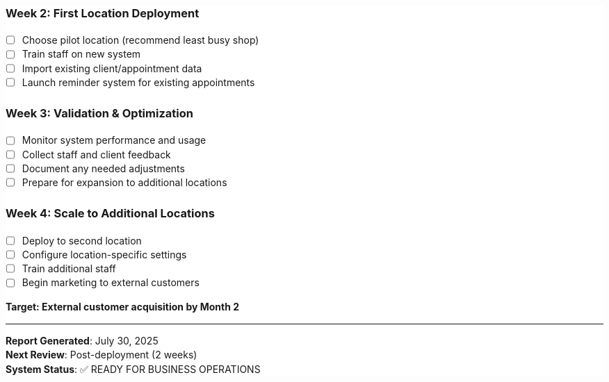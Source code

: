 ### **Week 2: First Location Deployment**
- [ ] Choose pilot location (recommend least busy shop)
- [ ] Train staff on new system
- [ ] Import existing client/appointment data
- [ ] Launch reminder system for existing appointments

### **Week 3: Validation & Optimization**
- [ ] Monitor system performance and usage
- [ ] Collect staff and client feedback
- [ ] Document any needed adjustments
- [ ] Prepare for expansion to additional locations

### **Week 4: Scale to Additional Locations**
- [ ] Deploy to second location
- [ ] Configure location-specific settings
- [ ] Train additional staff
- [ ] Begin marketing to external customers

**Target: External customer acquisition by Month 2**

---

**Report Generated**: July 30, 2025  
**Next Review**: Post-deployment (2 weeks)  
**System Status**: ✅ READY FOR BUSINESS OPERATIONS